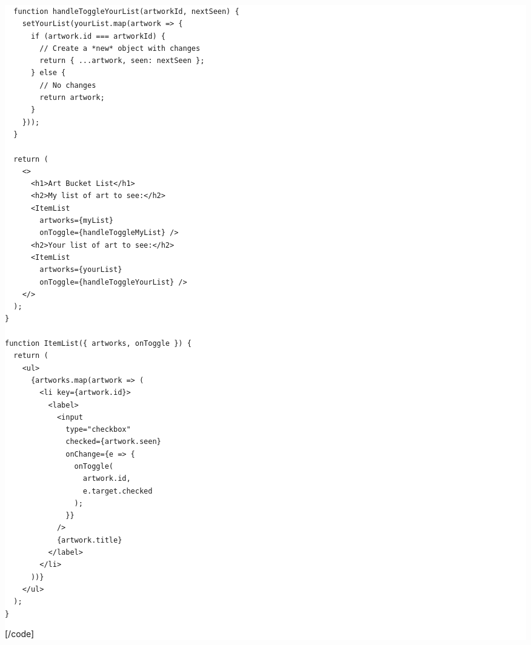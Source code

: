       function handleToggleYourList(artworkId, nextSeen) {
        setYourList(yourList.map(artwork => {
          if (artwork.id === artworkId) {
            // Create a *new* object with changes
            return { ...artwork, seen: nextSeen };
          } else {
            // No changes
            return artwork;
          }
        }));
      }
    
      return (
        <>
          <h1>Art Bucket List</h1>
          <h2>My list of art to see:</h2>
          <ItemList
            artworks={myList}
            onToggle={handleToggleMyList} />
          <h2>Your list of art to see:</h2>
          <ItemList
            artworks={yourList}
            onToggle={handleToggleYourList} />
        </>
      );
    }
    
    function ItemList({ artworks, onToggle }) {
      return (
        <ul>
          {artworks.map(artwork => (
            <li key={artwork.id}>
              <label>
                <input
                  type="checkbox"
                  checked={artwork.seen}
                  onChange={e => {
                    onToggle(
                      artwork.id,
                      e.target.checked
                    );
                  }}
                />
                {artwork.title}
              </label>
            </li>
          ))}
        </ul>
      );
    }
    
    
[/code]
